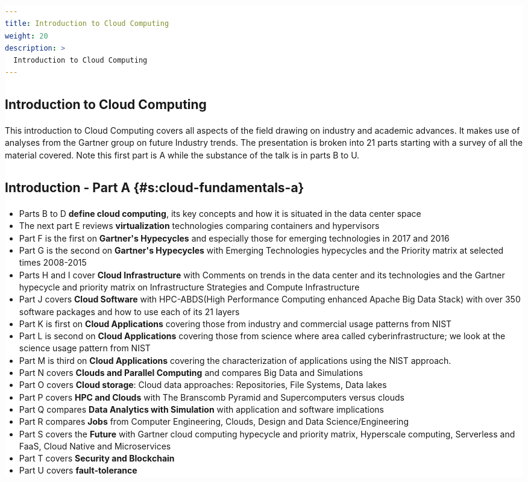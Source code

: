 ```yaml
---
title: Introduction to Cloud Computing
weight: 20
description: >
  Introduction to Cloud Computing
---
```




## Introduction to Cloud Computing


This introduction to Cloud Computing covers all aspects of the field
drawing on industry and academic advances. It makes use of analyses from
the Gartner group on future Industry trends. The presentation is broken
into 21 parts starting with a survey of all the material covered. Note
this first part is A while the substance of the talk is in parts B to U.

## Introduction - Part A {#s:cloud-fundamentals-a}


-   Parts B to D **define cloud computing**, its key concepts and how it
    is situated in the data center space
-   The next part E reviews **virtualization** technologies comparing
    containers and hypervisors
-   Part F is the first on **Gartner's Hypecycles** and especially those
    for emerging technologies in 2017 and 2016
-   Part G is the second on **Gartner's Hypecycles** with Emerging
    Technologies hypecycles and the Priority matrix at selected times
    2008-2015
-   Parts H and I cover **Cloud Infrastructure** with Comments on trends
    in the data center and its technologies and the Gartner hypecycle
    and priority matrix on Infrastructure Strategies and Compute
    Infrastructure
-   Part J covers **Cloud Software** with HPC-ABDS(High Performance
    Computing enhanced Apache Big Data Stack) with over 350 software
    packages and how to use each of its 21 layers
-   Part K is first on **Cloud Applications** covering those from
    industry and commercial usage patterns from NIST
-   Part L is second on **Cloud Applications** covering those from
    science where area called cyberinfrastructure; we look at the
    science usage pattern from NIST
-   Part M is third on **Cloud Applications** covering the
    characterization of applications using the NIST approach.
-   Part N covers **Clouds and Parallel Computing** and compares Big
    Data and Simulations
-   Part O covers **Cloud storage**: Cloud data approaches:
    Repositories, File Systems, Data lakes
-   Part P covers **HPC and Clouds** with The Branscomb Pyramid and
    Supercomputers versus clouds
-   Part Q compares **Data Analytics with Simulation** with application
    and software implications
-   Part R compares **Jobs** from Computer Engineering, Clouds, Design
    and Data Science/Engineering
-   Part S covers the **Future** with Gartner cloud computing hypecycle
    and priority matrix, Hyperscale computing, Serverless and FaaS,
    Cloud Native and Microservices
-   Part T covers **Security and Blockchain**
-   Part U covers **fault-tolerance**
